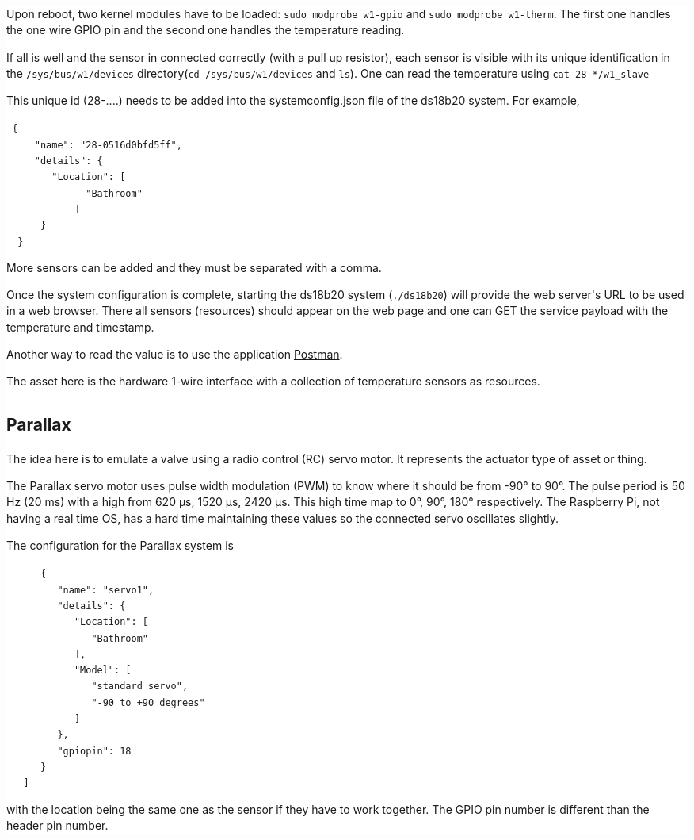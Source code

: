 Upon reboot, two kernel modules have to be loaded: ```sudo modprobe w1-gpio``` and ```sudo modprobe w1-therm```. 
The first one handles the one wire GPIO pin and the second one handles the temperature reading.

If all is well and the sensor in connected correctly (with a pull up resistor), each sensor is visible with its unique identification in the ```/sys/bus/w1/devices``` directory(```cd /sys/bus/w1/devices``` and ```ls```).
One can read the temperature using ```cat 28-*/w1_slave```

This unique id (28-....) needs to be added into the systemconfig.json file of the ds18b20 system.
For example, 
```
 {
     "name": "28-0516d0bfd5ff",
     "details": {
        "Location": [
              "Bathroom"
            ]
      }
  }
```
More sensors can be added and they must be separated with a comma.

Once the system configuration is complete, starting the ds18b20 system (```./ds18b20```) will provide the web server's URL to be used in a web browser. 
There all sensors (resources) should appear on the web page and one can GET the service payload with the temperature and timestamp.

Another way to read the value is to use the application [Postman](https://www.postman.com).

The asset here is the hardware 1-wire interface with a collection of temperature sensors as resources.

## Parallax
The idea here is to emulate a valve using a radio control (RC) servo motor. 
It represents the actuator type of asset or thing.

The Parallax servo motor uses pulse width modulation (PWM) to know where it should be from -90° to 90°.
The pulse period is 50 Hz (20 ms) with a high from 620 µs, 1520 µs, 2420 µs.
This high time map to 0°, 90°, 180° respectively. 
The Raspberry Pi, not having a real time OS, has a hard time maintaining these values so the connected servo oscillates slightly.

The configuration for the Parallax system is 
``` "resources": [
      {
         "name": "servo1",
         "details": {
            "Location": [
               "Bathroom"
            ],
            "Model": [
               "standard servo",
               "-90 to +90 degrees"
            ]
         },
         "gpiopin": 18
      }
   ]
```
with the location being the same one as the sensor if they have to work together. The [GPIO pin number](https://www.raspberrypi.com/documentation/computers/os.html#gpio-and-the-40-pin-header) is different than the header pin number.
